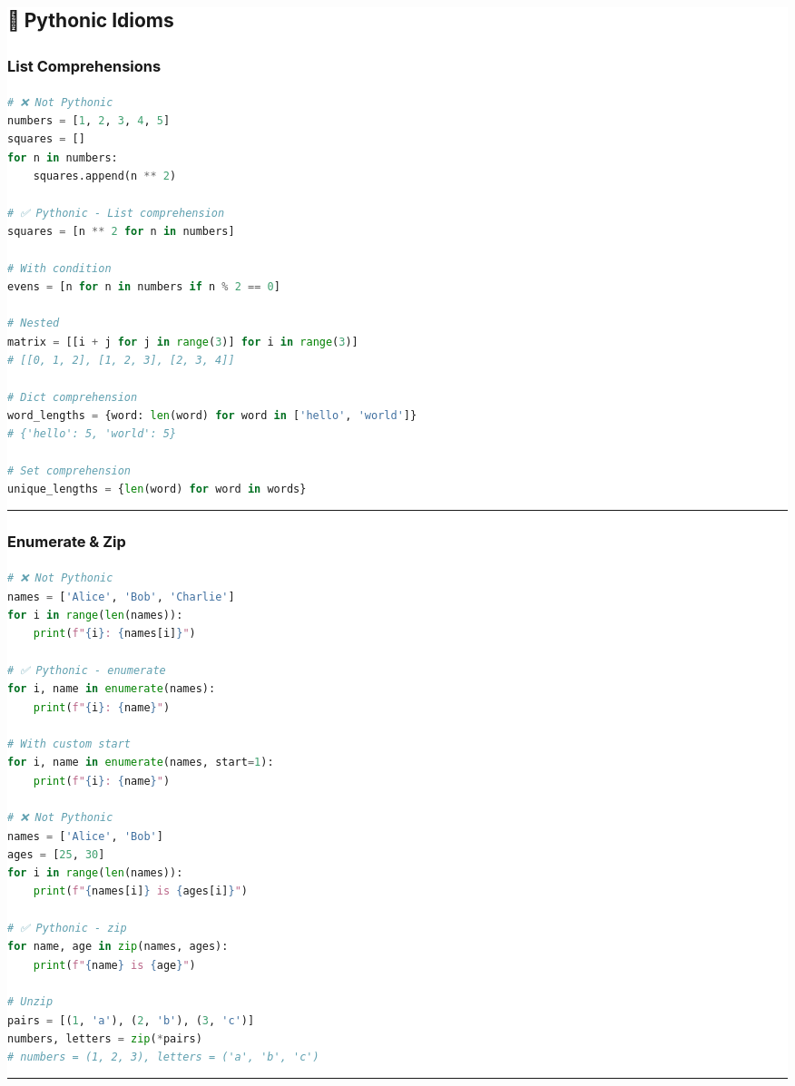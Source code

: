 
## 🐍 Pythonic Idioms

### List Comprehensions

```python
# ❌ Not Pythonic
numbers = [1, 2, 3, 4, 5]
squares = []
for n in numbers:
    squares.append(n ** 2)

# ✅ Pythonic - List comprehension
squares = [n ** 2 for n in numbers]

# With condition
evens = [n for n in numbers if n % 2 == 0]

# Nested
matrix = [[i + j for j in range(3)] for i in range(3)]
# [[0, 1, 2], [1, 2, 3], [2, 3, 4]]

# Dict comprehension
word_lengths = {word: len(word) for word in ['hello', 'world']}
# {'hello': 5, 'world': 5}

# Set comprehension
unique_lengths = {len(word) for word in words}
```

---

### Enumerate & Zip

```python
# ❌ Not Pythonic
names = ['Alice', 'Bob', 'Charlie']
for i in range(len(names)):
    print(f"{i}: {names[i]}")

# ✅ Pythonic - enumerate
for i, name in enumerate(names):
    print(f"{i}: {name}")

# With custom start
for i, name in enumerate(names, start=1):
    print(f"{i}: {name}")

# ❌ Not Pythonic
names = ['Alice', 'Bob']
ages = [25, 30]
for i in range(len(names)):
    print(f"{names[i]} is {ages[i]}")

# ✅ Pythonic - zip
for name, age in zip(names, ages):
    print(f"{name} is {age}")

# Unzip
pairs = [(1, 'a'), (2, 'b'), (3, 'c')]
numbers, letters = zip(*pairs)
# numbers = (1, 2, 3), letters = ('a', 'b', 'c')
```

---